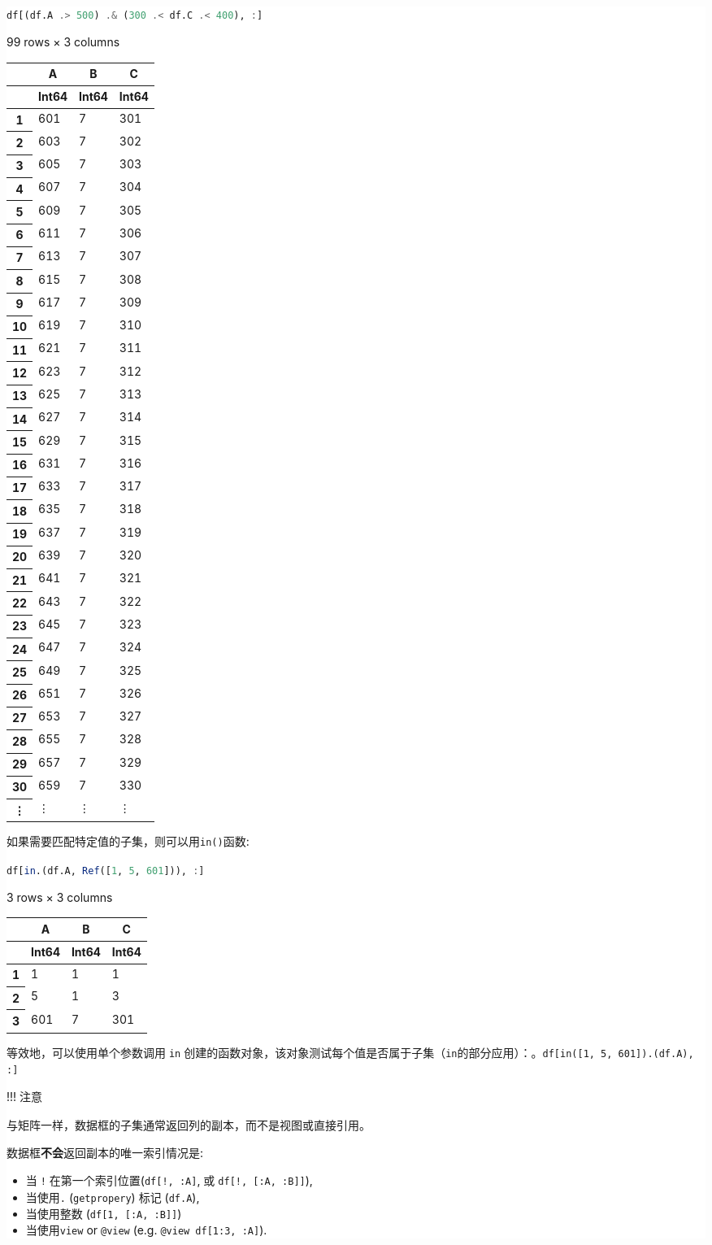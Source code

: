 


```julia
df[(df.A .> 500) .& (300 .< df.C .< 400), :]
```




<table class="data-frame"><thead><tr><th></th><th>A</th><th>B</th><th>C</th></tr><tr><th></th><th>Int64</th><th>Int64</th><th>Int64</th></tr></thead><tbody><p>99 rows × 3 columns</p><tr><th>1</th><td>601</td><td>7</td><td>301</td></tr><tr><th>2</th><td>603</td><td>7</td><td>302</td></tr><tr><th>3</th><td>605</td><td>7</td><td>303</td></tr><tr><th>4</th><td>607</td><td>7</td><td>304</td></tr><tr><th>5</th><td>609</td><td>7</td><td>305</td></tr><tr><th>6</th><td>611</td><td>7</td><td>306</td></tr><tr><th>7</th><td>613</td><td>7</td><td>307</td></tr><tr><th>8</th><td>615</td><td>7</td><td>308</td></tr><tr><th>9</th><td>617</td><td>7</td><td>309</td></tr><tr><th>10</th><td>619</td><td>7</td><td>310</td></tr><tr><th>11</th><td>621</td><td>7</td><td>311</td></tr><tr><th>12</th><td>623</td><td>7</td><td>312</td></tr><tr><th>13</th><td>625</td><td>7</td><td>313</td></tr><tr><th>14</th><td>627</td><td>7</td><td>314</td></tr><tr><th>15</th><td>629</td><td>7</td><td>315</td></tr><tr><th>16</th><td>631</td><td>7</td><td>316</td></tr><tr><th>17</th><td>633</td><td>7</td><td>317</td></tr><tr><th>18</th><td>635</td><td>7</td><td>318</td></tr><tr><th>19</th><td>637</td><td>7</td><td>319</td></tr><tr><th>20</th><td>639</td><td>7</td><td>320</td></tr><tr><th>21</th><td>641</td><td>7</td><td>321</td></tr><tr><th>22</th><td>643</td><td>7</td><td>322</td></tr><tr><th>23</th><td>645</td><td>7</td><td>323</td></tr><tr><th>24</th><td>647</td><td>7</td><td>324</td></tr><tr><th>25</th><td>649</td><td>7</td><td>325</td></tr><tr><th>26</th><td>651</td><td>7</td><td>326</td></tr><tr><th>27</th><td>653</td><td>7</td><td>327</td></tr><tr><th>28</th><td>655</td><td>7</td><td>328</td></tr><tr><th>29</th><td>657</td><td>7</td><td>329</td></tr><tr><th>30</th><td>659</td><td>7</td><td>330</td></tr><tr><th>&vellip;</th><td>&vellip;</td><td>&vellip;</td><td>&vellip;</td></tr></tbody></table>



如果需要匹配特定值的子集，则可以用`in()`函数:


```julia
df[in.(df.A, Ref([1, 5, 601])), :]
```




<table class="data-frame"><thead><tr><th></th><th>A</th><th>B</th><th>C</th></tr><tr><th></th><th>Int64</th><th>Int64</th><th>Int64</th></tr></thead><tbody><p>3 rows × 3 columns</p><tr><th>1</th><td>1</td><td>1</td><td>1</td></tr><tr><th>2</th><td>5</td><td>1</td><td>3</td></tr><tr><th>3</th><td>601</td><td>7</td><td>301</td></tr></tbody></table>



等效地，可以使用单个参数调用 `in` 创建的函数对象，该对象测试每个值是否属于子集（`in`的部分应用）：。`df[in([1, 5, 601]).(df.A), :]`


!!! 注意

与矩阵一样，数据框的子集通常返回列的副本，而不是视图或直接引用。

数据框**不会**返回副本的唯一索引情况是:

- 当 `!` 在第一个索引位置(`df[!, :A]`, 或 `df[!, [:A, :B]]`),
- 当使用`.` (`getpropery`) 标记 (`df.A`),
- 当使用整数 (`df[1, [:A, :B]]`)
- 当使用`view` or `@view`  (e.g. `@view df[1:3, :A]`).
